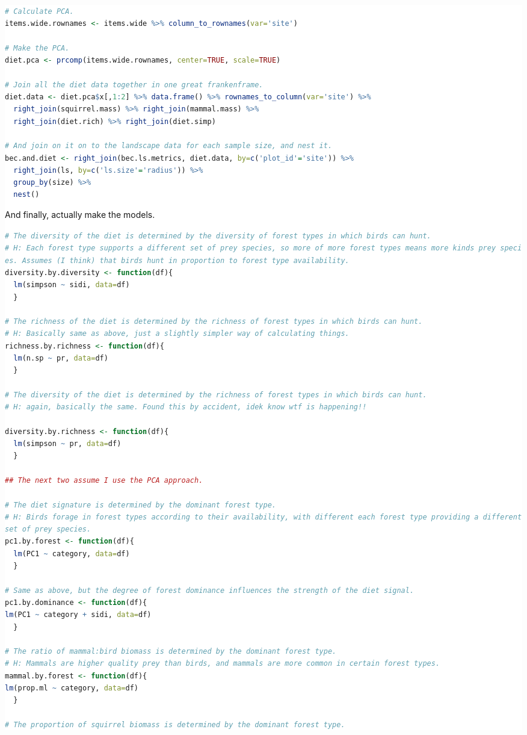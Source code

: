 ``` r
# Calculate PCA.
items.wide.rownames <- items.wide %>% column_to_rownames(var='site')

# Make the PCA.
diet.pca <- prcomp(items.wide.rownames, center=TRUE, scale=TRUE)

# Join all the diet data together in one great frankenframe.
diet.data <- diet.pca$x[,1:2] %>% data.frame() %>% rownames_to_column(var='site') %>%
  right_join(squirrel.mass) %>% right_join(mammal.mass) %>% 
  right_join(diet.rich) %>% right_join(diet.simp)

# And join on it on to the landscape data for each sample size, and nest it.
bec.and.diet <- right_join(bec.ls.metrics, diet.data, by=c('plot_id'='site')) %>% 
  right_join(ls, by=c('ls.size'='radius')) %>% 
  group_by(size) %>% 
  nest()
```

And finally, actually make the models.

``` r
# The diversity of the diet is determined by the diversity of forest types in which birds can hunt.
# H: Each forest type supports a different set of prey species, so more of more forest types means more kinds prey species. Assumes (I think) that birds hunt in proportion to forest type availability.
diversity.by.diversity <- function(df){
  lm(simpson ~ sidi, data=df)
  }

# The richness of the diet is determined by the richness of forest types in which birds can hunt.
# H: Basically same as above, just a slightly simpler way of calculating things.
richness.by.richness <- function(df){
  lm(n.sp ~ pr, data=df)
  }

# The diversity of the diet is determined by the richness of forest types in which birds can hunt.
# H: again, basically the same. Found this by accident, idek know wtf is happening!!

diversity.by.richness <- function(df){
  lm(simpson ~ pr, data=df)
  }

## The next two assume I use the PCA approach.

# The diet signature is determined by the dominant forest type.
# H: Birds forage in forest types according to their availability, with different each forest type providing a different set of prey species.
pc1.by.forest <- function(df){
  lm(PC1 ~ category, data=df)
  }

# Same as above, but the degree of forest dominance influences the strength of the diet signal.
pc1.by.dominance <- function(df){
lm(PC1 ~ category + sidi, data=df)
  }

# The ratio of mammal:bird biomass is determined by the dominant forest type.
# H: Mammals are higher quality prey than birds, and mammals are more common in certain forest types.
mammal.by.forest <- function(df){
lm(prop.ml ~ category, data=df)
  }

# The proportion of squirrel biomass is determined by the dominant forest type.
```